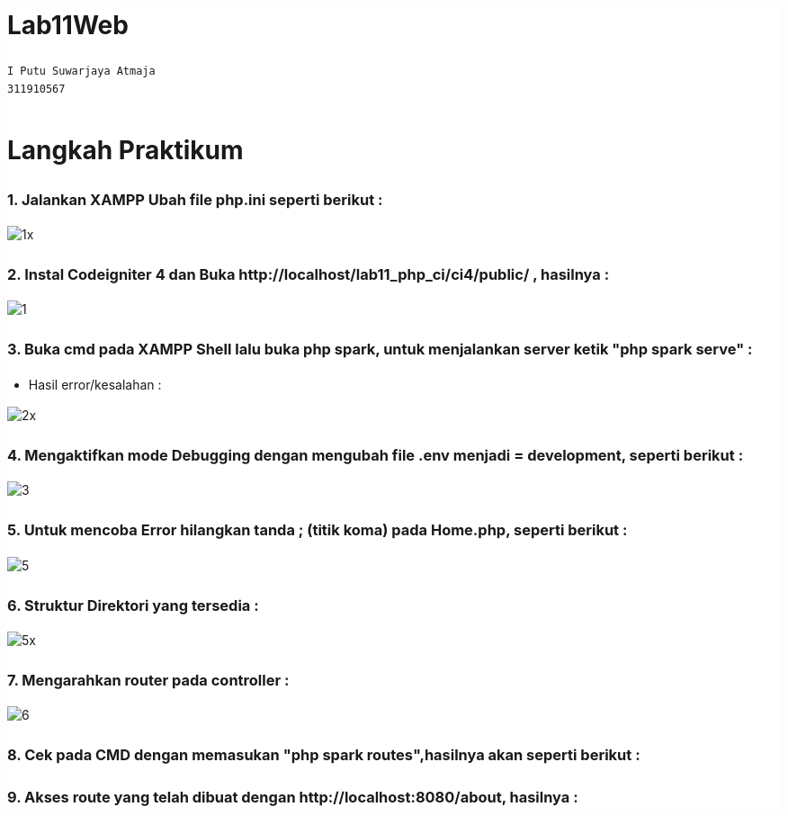 # Lab11Web
```
I Putu Suwarjaya Atmaja
311910567
```

# Langkah Praktikum

### 1. Jalankan XAMPP Ubah file php.ini seperti berikut :

![1x](https://user-images.githubusercontent.com/56239989/121812591-94487480-cc92-11eb-8d77-74213a2ecd58.jpg)

### 2. Instal Codeigniter 4 dan Buka http://localhost/lab11_php_ci/ci4/public/ , hasilnya :

![1](https://user-images.githubusercontent.com/56239989/121812731-3a947a00-cc93-11eb-87fc-58b1379bc2ac.jpg)
 
### 3. Buka cmd pada XAMPP Shell lalu buka php spark, untuk menjalankan server ketik "php spark serve" :

- Hasil error/kesalahan :

![2x](https://user-images.githubusercontent.com/56239989/121874541-a4636100-cd31-11eb-9d92-fd56483bbdd3.jpg)

### 4. Mengaktifkan mode Debugging dengan mengubah file .env menjadi = development, seperti berikut :

![3](https://user-images.githubusercontent.com/56239989/121873714-da541580-cd30-11eb-9205-7fa801544301.jpg)

### 5. Untuk mencoba Error hilangkan tanda ; (titik koma) pada Home.php, seperti berikut :

![5](https://user-images.githubusercontent.com/56239989/121874946-12a82380-cd32-11eb-9a11-85f28e785469.jpg)

### 6. Struktur Direktori yang tersedia :

![5x](https://user-images.githubusercontent.com/56239989/121875277-76325100-cd32-11eb-812e-5a498bbaaaf6.jpg)

### 7. Mengarahkan router pada controller :

![6](https://user-images.githubusercontent.com/56239989/121875724-fc4e9780-cd32-11eb-90fd-fc19eec5fc69.jpg)

### 8. Cek pada CMD dengan memasukan "php spark routes",hasilnya akan seperti berikut :

### 9. Akses route yang telah dibuat dengan http://localhost:8080/about, hasilnya :

